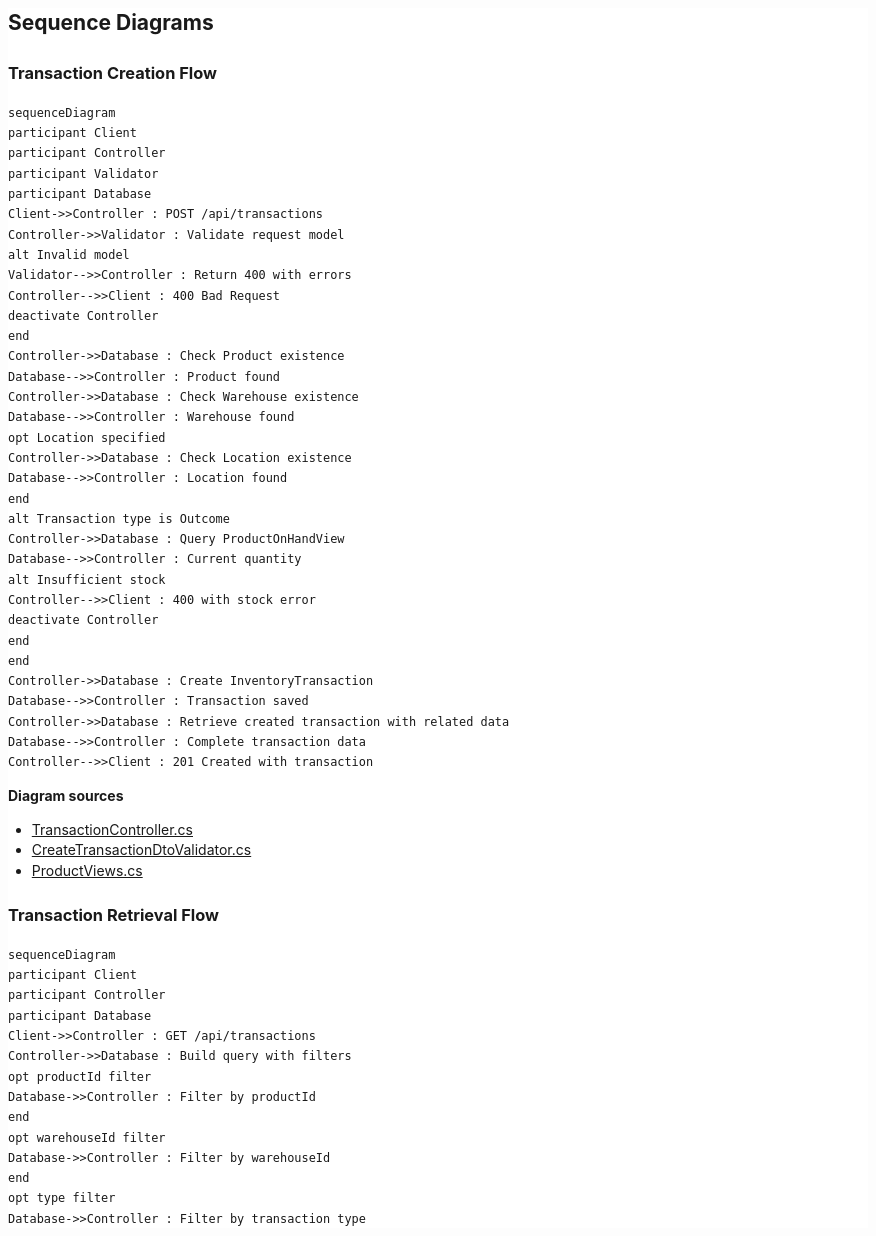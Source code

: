 ## Sequence Diagrams

### Transaction Creation Flow

```mermaid
sequenceDiagram
participant Client
participant Controller
participant Validator
participant Database
Client->>Controller : POST /api/transactions
Controller->>Validator : Validate request model
alt Invalid model
Validator-->>Controller : Return 400 with errors
Controller-->>Client : 400 Bad Request
deactivate Controller
end
Controller->>Database : Check Product existence
Database-->>Controller : Product found
Controller->>Database : Check Warehouse existence
Database-->>Controller : Warehouse found
opt Location specified
Controller->>Database : Check Location existence
Database-->>Controller : Location found
end
alt Transaction type is Outcome
Controller->>Database : Query ProductOnHandView
Database-->>Controller : Current quantity
alt Insufficient stock
Controller-->>Client : 400 with stock error
deactivate Controller
end
end
Controller->>Database : Create InventoryTransaction
Database-->>Controller : Transaction saved
Controller->>Database : Retrieve created transaction with related data
Database-->>Controller : Complete transaction data
Controller-->>Client : 201 Created with transaction
```

**Diagram sources**
- [TransactionController.cs](file://src/Inventory.API/Controllers/TransactionController.cs#L237-L368)
- [CreateTransactionDtoValidator.cs](file://src/Inventory.API/Validators/CreateTransactionDtoValidator.cs#L9-L40)
- [ProductViews.cs](file://src/Inventory.API/Models/ProductViews.cs#L12-L18)

### Transaction Retrieval Flow

```mermaid
sequenceDiagram
participant Client
participant Controller
participant Database
Client->>Controller : GET /api/transactions
Controller->>Database : Build query with filters
opt productId filter
Database->>Controller : Filter by productId
end
opt warehouseId filter
Database->>Controller : Filter by warehouseId
end
opt type filter
Database->>Controller : Filter by transaction type
```